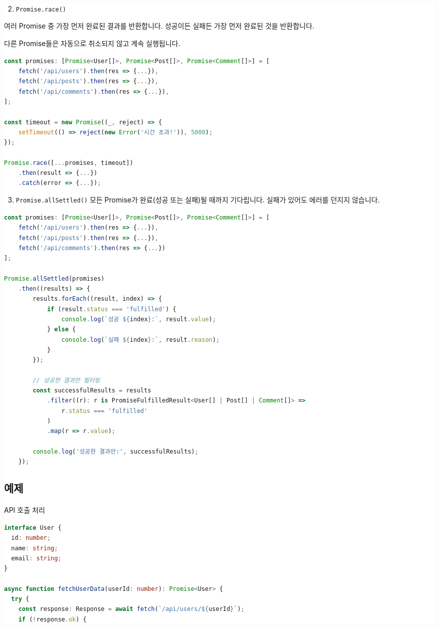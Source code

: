 2. `Promise.race()`

여러 Promise 중 가장 먼저 완료된 결과를 반환합니다. 성공이든 실패든 가장 먼저 완료된 것을 반환합니다.

다른 Promise들은 자동으로 취소되지 않고 계속 실행됩니다.

```typescript
const promises: [Promise<User[]>, Promise<Post[]>, Promise<Comment[]>] = [
    fetch('/api/users').then(res => {...}),
    fetch('/api/posts').then(res => {...}),
    fetch('/api/comments').then(res => {...}),
];

const timeout = new Promise((_, reject) => {
    setTimeout(() => reject(new Error('시간 초과!')), 5000);
});

Promise.race([...promises, timeout])
    .then(result => {...})
    .catch(error => {...});
```

3. `Promise.allSettled()`
모든 Promise가 완료(성공 또는 실패)될 때까지 기다립니다. 실패가 있어도 에러를 던지지 않습니다.
```typescript
const promises: [Promise<User[]>, Promise<Post[]>, Promise<Comment[]>] = [
    fetch('/api/users').then(res => {...}),
    fetch('/api/posts').then(res => {...}),
    fetch('/api/comments').then(res => {...})
];

Promise.allSettled(promises)
    .then((results) => {
        results.forEach((result, index) => {
            if (result.status === 'fulfilled') {
                console.log(`성공 ${index}:`, result.value);
            } else {
                console.log(`실패 ${index}:`, result.reason);
            }
        });

        // 성공한 결과만 필터링
        const successfulResults = results
            .filter((r): r is PromiseFulfilledResult<User[] | Post[] | Comment[]> => 
                r.status === 'fulfilled'
            )
            .map(r => r.value);
        
        console.log('성공한 결과만:', successfulResults);
    });
```


## 예제
API 호출 처리
```typescript
interface User {
  id: number;
  name: string;
  email: string;
}

async function fetchUserData(userId: number): Promise<User> {
  try {
    const response: Response = await fetch(`/api/users/${userId}`);
    if (!response.ok) {
```